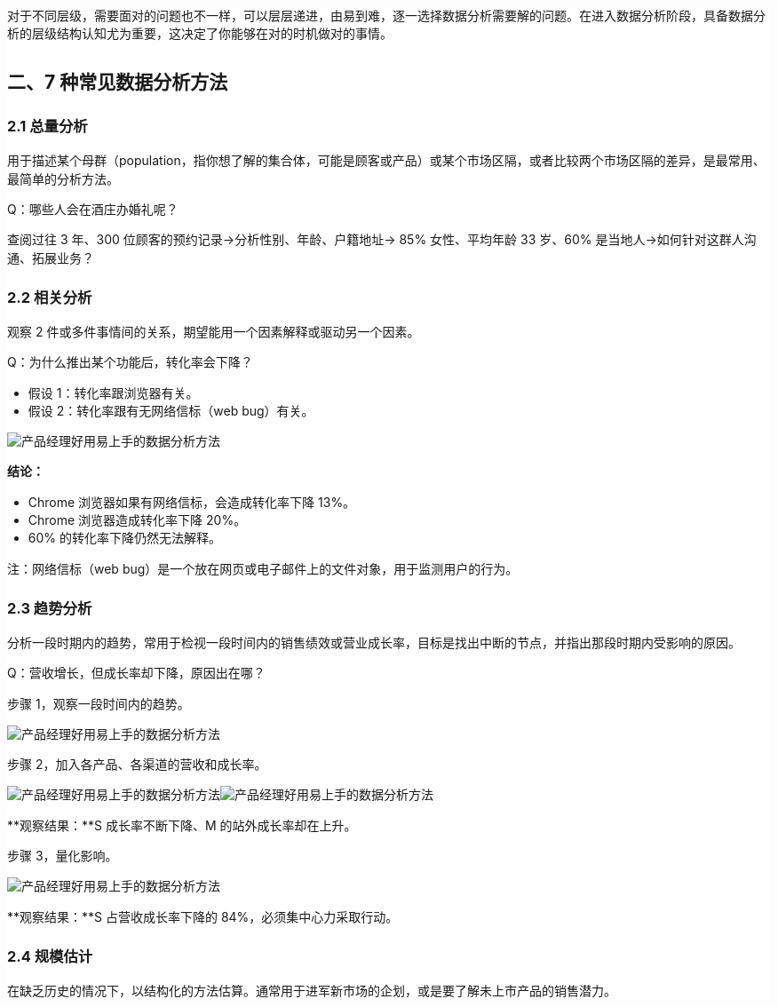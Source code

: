 对于不同层级，需要面对的问题也不一样，可以层层递进，由易到难，逐一选择数据分析需要解的问题。在进入数据分析阶段，具备数据分析的层级结构认知尤为重要，这决定了你能够在对的时机做对的事情。

## 二、7 种常见数据分析方法

### 2.1 总量分析

用于描述某个母群（population，指你想了解的集合体，可能是顾客或产品）或某个市场区隔，或者比较两个市场区隔的差异，是最常用、最简单的分析方法。

Q：哪些人会在酒庄办婚礼呢？

查阅过往 3 年、300 位顾客的预约记录→分析性别、年龄、户籍地址→ 85% 女性、平均年龄 33 岁、60% 是当地人→如何针对这群人沟通、拓展业务？

### 2.2 相关分析

观察 2 件或多件事情间的关系，期望能用一个因素解释或驱动另一个因素。

Q：为什么推出某个功能后，转化率会下降？

*   假设 1：转化率跟浏览器有关。
*   假设 2：转化率跟有无网络信标（web bug）有关。

![产品经理好用易上手的数据分析方法](https://image.yunyingpai.com/wp/2022/05/rrH49qKfJj5GRTXvA0NK.png)

**结论：**

*   Chrome 浏览器如果有网络信标，会造成转化率下降 13%。
*   Chrome 浏览器造成转化率下降 20%。
*   60% 的转化率下降仍然无法解释。

注：网络信标（web bug）是一个放在网页或电子邮件上的文件对象，用于监测用户的行为。

### 2.3 趋势分析

分析一段时期内的趋势，常用于检视一段时间内的销售绩效或营业成长率，目标是找出中断的节点，并指出那段时期内受影响的原因。

Q：营收增长，但成长率却下降，原因出在哪？

步骤 1，观察一段时间内的趋势。

![产品经理好用易上手的数据分析方法](https://image.yunyingpai.com/wp/2022/05/KSIzc7A9XS5AYOTKqle4.png)

步骤 2，加入各产品、各渠道的营收和成长率。

![产品经理好用易上手的数据分析方法](https://image.yunyingpai.com/wp/2022/05/oj6pzYoNHPTtBnwZmpEg.png)![产品经理好用易上手的数据分析方法](https://image.yunyingpai.com/wp/2022/05/0Yj6YR7i1WjNWmMki4MX.png)

**观察结果：**S 成长率不断下降、M 的站外成长率却在上升。

步骤 3，量化影响。

![产品经理好用易上手的数据分析方法](https://image.yunyingpai.com/wp/2022/05/rBMkq3gFeDyeoUwP3uLF.png)

**观察结果：**S 占营收成长率下降的 84%，必须集中心力采取行动。

### 2.4 规模估计

在缺乏历史的情况下，以结构化的方法估算。通常用于进军新市场的企划，或是要了解未上市产品的销售潜力。
